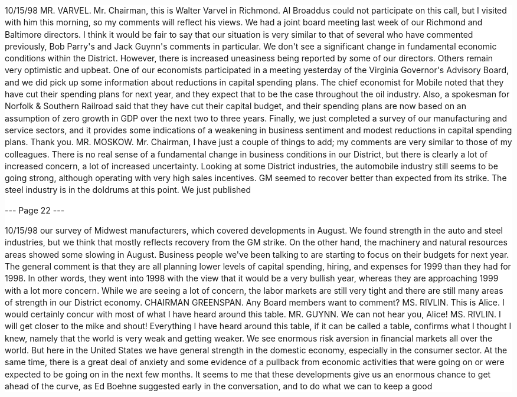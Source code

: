 10/15/98
MR. VARVEL. Mr. Chairman, this is Walter Varvel in Richmond. Al Broaddus could
not participate on this call, but I visited with him this morning, so my comments will reflect his
views.
We had a joint board meeting last week of our Richmond and Baltimore directors. I think
it would be fair to say that our situation is very similar to that of several who have commented
previously, Bob Parry's and Jack Guynn's comments in particular. We don't see a significant
change in fundamental economic conditions within the District. However, there is increased
uneasiness being reported by some of our directors. Others remain very optimistic and upbeat.
One of our economists participated in a meeting yesterday of the Virginia Governor's Advisory
Board, and we did pick up some information about reductions in capital spending plans. The
chief economist for Mobile noted that they have cut their spending plans for next year, and they
expect that to be the case throughout the oil industry. Also, a spokesman for Norfolk & Southern
Railroad said that they have cut their capital budget, and their spending plans are now based on
an assumption of zero growth in GDP over the next two to three years. Finally, we just
completed a survey of our manufacturing and service sectors, and it provides some indications of
a weakening in business sentiment and modest reductions in capital spending plans. Thank you.
MR. MOSKOW. Mr. Chairman, I have just a couple of things to add; my comments are
very similar to those of my colleagues. There is no real sense of a fundamental change in
business conditions in our District, but there is clearly a lot of increased concern, a lot of
increased uncertainty.
Looking at some District industries, the automobile industry still seems to be going
strong, although operating with very high sales incentives. GM seemed to recover better than
expected from its strike. The steel industry is in the doldrums at this point. We just published

--- Page 22 ---

10/15/98
our survey of Midwest manufacturers, which covered developments in August. We found
strength in the auto and steel industries, but we think that mostly reflects recovery from the GM
strike. On the other hand, the machinery and natural resources areas showed some slowing in
August.
Business people we've been talking to are starting to focus on their budgets for next year.
The general comment is that they are all planning lower levels of capital spending, hiring, and
expenses for 1999 than they had for 1998. In other words, they went into 1998 with the view that
it would be a very bullish year, whereas they are approaching 1999 with a lot more concern.
While we are seeing a lot of concern, the labor markets are still very tight and there are still many
areas of strength in our District economy.
CHAIRMAN GREENSPAN. Any Board members want to comment?
MS. RIVLIN. This is Alice. I would certainly concur with most of what I have heard
around this table.
MR. GUYNN. We can not hear you, Alice!
MS. RIVLIN. I will get closer to the mike and shout! Everything I have heard around
this table, if it can be called a table, confirms what I thought I knew, namely that the world is
very weak and getting weaker. We see enormous risk aversion in financial markets all over the
world. But here in the United States we have general strength in the domestic economy,
especially in the consumer sector. At the same time, there is a great deal of anxiety and some
evidence of a pullback from economic activities that were going on or were expected to be going
on in the next few months.
It seems to me that these developments give us an enormous chance to get ahead of the
curve, as Ed Boehne suggested early in the conversation, and to do what we can to keep a good
